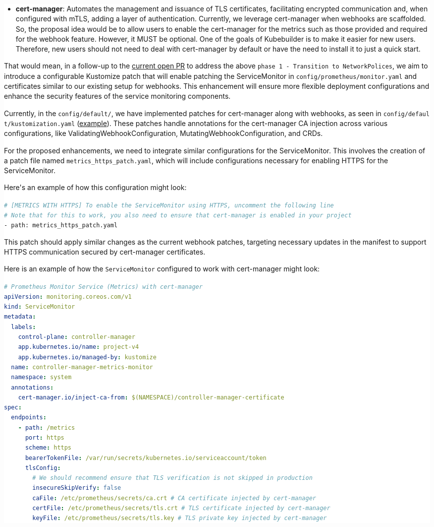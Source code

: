 - **cert-manager**: Automates the management and issuance of TLS certificates, facilitating encrypted communication and, when configured with mTLS, adding a layer of authentication.
  Currently, we leverage cert-manager when webhooks are scaffolded. So, the proposal idea would be to allow users to enable the cert-manager for the metrics such as those provided
  and required for the webhook feature. However, it MUST be optional. One of the goals of Kubebuilder is to make it easier for new users. Therefore, new users should
  not need to deal with cert-manager by default or have the need to install it to just a quick start.

That would mean, in a follow-up to the [current open PR](https://github.com/kubernetes-sigs/kubebuilder/pull/3853) to address the above `phase 1 - Transition to NetworkPolices`,
we aim to introduce a configurable Kustomize patch that will enable patching the ServiceMonitor in `config/prometheus/monitor.yaml` and certificates similar to our
existing setup for webhooks. This enhancement will ensure more flexible deployment configurations and enhance the security
features of the service monitoring components.

Currently, in the `config/default/`, we have implemented patches for cert-manager along with webhooks, as seen in
`config/default/kustomization.yaml` ([example](https://github.com/kubernetes-sigs/kubebuilder/blob/bd0876b8132ff66da12d8d8a0fdc701fde00f54b/docs/book/src/component-config-tutorial/testdata/project/config/default/kustomization.yaml#L51-L149)).
These patches handle annotations for the cert-manager CA injection across various configurations, like
ValidatingWebhookConfiguration, MutatingWebhookConfiguration, and CRDs.

For the proposed enhancements, we need to integrate similar configurations for the ServiceMonitor.
This involves the creation of a patch file named `metrics_https_patch.yaml`, which will include
configurations necessary for enabling HTTPS for the ServiceMonitor.

Here's an example of how this configuration might look:

```sh
# [METRICS WITH HTTPS] To enable the ServiceMonitor using HTTPS, uncomment the following line
# Note that for this to work, you also need to ensure that cert-manager is enabled in your project
- path: metrics_https_patch.yaml
```

This patch should apply similar changes as the current webhook patches,
targeting necessary updates in the manifest to support HTTPS communication secured by
cert-manager certificates.

Here is an example of how the `ServiceMonitor` configured to work with cert-manager might look:

```yaml
# Prometheus Monitor Service (Metrics) with cert-manager
apiVersion: monitoring.coreos.com/v1
kind: ServiceMonitor
metadata:
  labels:
    control-plane: controller-manager
    app.kubernetes.io/name: project-v4
    app.kubernetes.io/managed-by: kustomize
  name: controller-manager-metrics-monitor
  namespace: system
  annotations:
    cert-manager.io/inject-ca-from: $(NAMESPACE)/controller-manager-certificate
spec:
  endpoints:
    - path: /metrics
      port: https
      scheme: https
      bearerTokenFile: /var/run/secrets/kubernetes.io/serviceaccount/token
      tlsConfig:
        # We should recommend ensure that TLS verification is not skipped in production
        insecureSkipVerify: false
        caFile: /etc/prometheus/secrets/ca.crt # CA certificate injected by cert-manager
        certFile: /etc/prometheus/secrets/tls.crt # TLS certificate injected by cert-manager
        keyFile: /etc/prometheus/secrets/tls.key # TLS private key injected by cert-manager
```

[kube-rbac-proxy]: https://github.com/brancz/kube-rbac-proxy
[external-plugins]: https://kubebuilder.io/plugins/external-plugins
[registry.k8s.io]: https://github.com/kubernetes/registry.k8s.io
[container-registry-dep]: https://cloud.google.com/artifact-registry/docs/transition/prepare-gcr-shutdown
[kb-images-repo]: https://console.cloud.google.com/gcr/images/kubebuilder/GLOBAL/kube-rbac-proxy
[slack-eta-thread]: https://kubernetes.slack.com/archives/CCK68P2Q2/p1712622102206909
[cr-pr]: https://github.com/kubernetes-sigs/controller-runtime/pull/2407
[k8s-doc-networkpolicies]: https://kubernetes.io/docs/concepts/services-networking/network-policies/